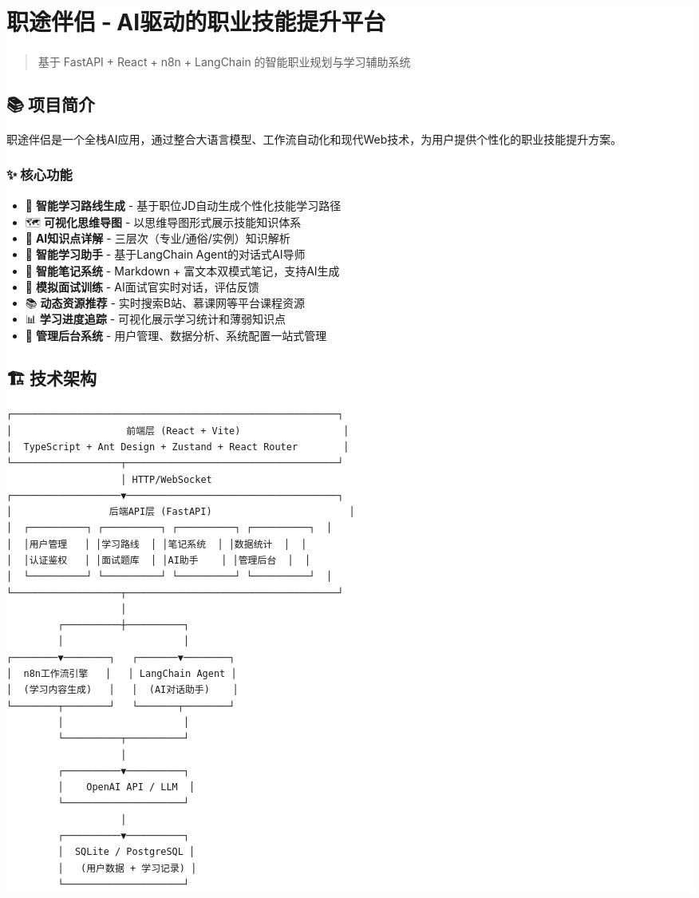 # 职途伴侣 - AI驱动的职业技能提升平台

> 基于 FastAPI + React + n8n + LangChain 的智能职业规划与学习辅助系统

## 📚 项目简介

职途伴侣是一个全栈AI应用，通过整合大语言模型、工作流自动化和现代Web技术，为用户提供个性化的职业技能提升方案。

### ✨ 核心功能

- 🎯 **智能学习路线生成** - 基于职位JD自动生成个性化技能学习路径
- 🗺️ **可视化思维导图** - 以思维导图形式展示技能知识体系
- 📖 **AI知识点详解** - 三层次（专业/通俗/实例）知识解析
- 💬 **智能学习助手** - 基于LangChain Agent的对话式AI导师
- 📝 **智能笔记系统** - Markdown + 富文本双模式笔记，支持AI生成
- 💼 **模拟面试训练** - AI面试官实时对话，评估反馈
- 📚 **动态资源推荐** - 实时搜索B站、慕课网等平台课程资源
- 📊 **学习进度追踪** - 可视化展示学习统计和薄弱知识点
- 👔 **管理后台系统** - 用户管理、数据分析、系统配置一站式管理

## 🏗️ 技术架构

```
┌─────────────────────────────────────────────────────────┐
│                    前端层 (React + Vite)                  │
│  TypeScript + Ant Design + Zustand + React Router        │
└───────────────────┬─────────────────────────────────────┘
                    │ HTTP/WebSocket
┌───────────────────▼─────────────────────────────────────┐
│                 后端API层 (FastAPI)                        │
│  ┌──────────┐ ┌──────────┐ ┌──────────┐ ┌──────────┐  │
│  │用户管理   │ │学习路线  │ │笔记系统  │ │数据统计  │  │
│  │认证鉴权   │ │面试题库  │ │AI助手    │ │管理后台  │  │
│  └──────────┘ └──────────┘ └──────────┘ └──────────┘  │
└───────────────────┬─────────────────────────────────────┘
                    │
         ┌──────────┼──────────┐
         │                     │
┌────────▼────────┐   ┌───────▼────────┐
│  n8n工作流引擎   │   │ LangChain Agent │
│  (学习内容生成)   │   │  (AI对话助手)    │
└────────┬────────┘   └───────┬────────┘
         │                     │
         └──────────┬──────────┘
                    │
         ┌──────────▼──────────┐
         │    OpenAI API / LLM  │
         └─────────────────────┘
                    │
         ┌──────────▼──────────┐
         │  SQLite / PostgreSQL │
         │   (用户数据 + 学习记录) │
         └─────────────────────┘
```
